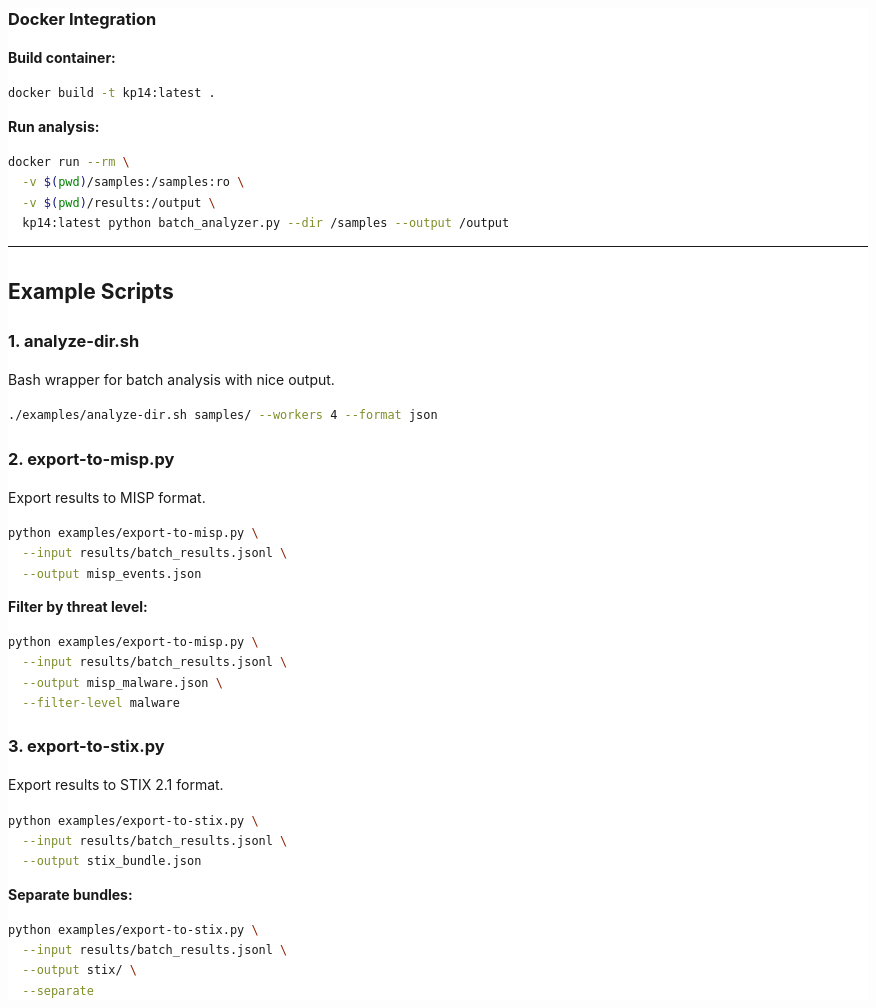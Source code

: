 ### Docker Integration

**Build container:**
```bash
docker build -t kp14:latest .
```

**Run analysis:**
```bash
docker run --rm \
  -v $(pwd)/samples:/samples:ro \
  -v $(pwd)/results:/output \
  kp14:latest python batch_analyzer.py --dir /samples --output /output
```

---

## Example Scripts

### 1. analyze-dir.sh

Bash wrapper for batch analysis with nice output.

```bash
./examples/analyze-dir.sh samples/ --workers 4 --format json
```

### 2. export-to-misp.py

Export results to MISP format.

```bash
python examples/export-to-misp.py \
  --input results/batch_results.jsonl \
  --output misp_events.json
```

**Filter by threat level:**
```bash
python examples/export-to-misp.py \
  --input results/batch_results.jsonl \
  --output misp_malware.json \
  --filter-level malware
```

### 3. export-to-stix.py

Export results to STIX 2.1 format.

```bash
python examples/export-to-stix.py \
  --input results/batch_results.jsonl \
  --output stix_bundle.json
```

**Separate bundles:**
```bash
python examples/export-to-stix.py \
  --input results/batch_results.jsonl \
  --output stix/ \
  --separate
```
